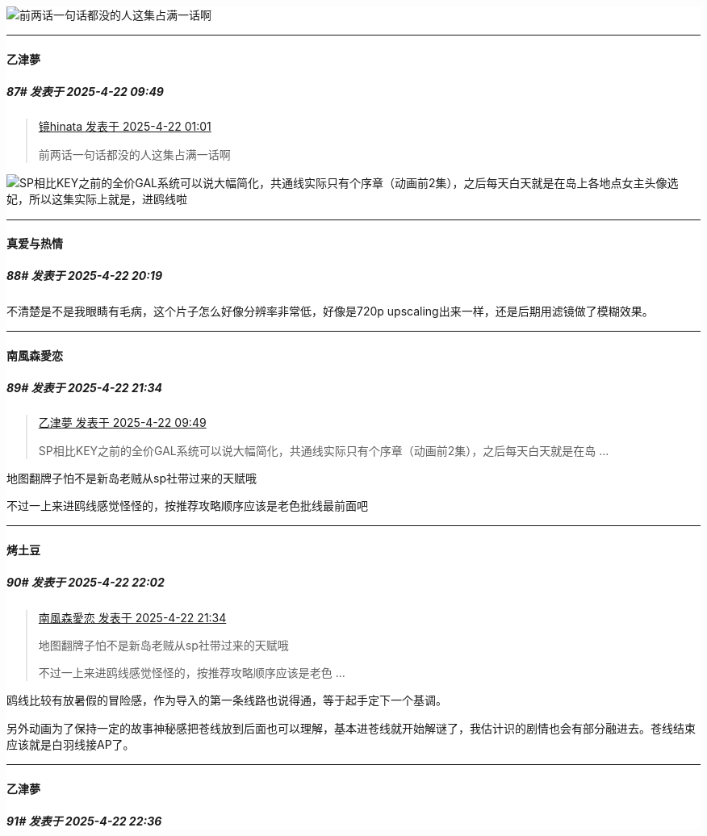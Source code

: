 <img src="https://static.stage1st.com/image/smiley/face2017/009.gif" referrerpolicy="no-referrer">前两话一句话都没的人这集占满一话啊


*****

####  乙津夢  
##### 87#       发表于 2025-4-22 09:49

<blockquote><a href="httphttps://stage1st.com/2b/forum.php?mod=redirect&amp;goto=findpost&amp;pid=67745054&amp;ptid=2044761" target="_blank">镜hinata 发表于 2025-4-22 01:01</a>

前两话一句话都没的人这集占满一话啊</blockquote>
<img src="https://static.stage1st.com/image/smiley/face2017/033.png" referrerpolicy="no-referrer">SP相比KEY之前的全价GAL系统可以说大幅简化，共通线实际只有个序章（动画前2集），之后每天白天就是在岛上各地点女主头像选妃，所以这集实际上就是，进鸥线啦


*****

####  真爱与热情  
##### 88#       发表于 2025-4-22 20:19

不清楚是不是我眼睛有毛病，这个片子怎么好像分辨率非常低，好像是720p upscaling出来一样，还是后期用滤镜做了模糊效果。


*****

####  南風森愛恋  
##### 89#       发表于 2025-4-22 21:34

<blockquote><a href="httphttps://stage1st.com/2b/forum.php?mod=redirect&amp;goto=findpost&amp;pid=67745388&amp;ptid=2044761" target="_blank">乙津夢 发表于 2025-4-22 09:49</a>

SP相比KEY之前的全价GAL系统可以说大幅简化，共通线实际只有个序章（动画前2集），之后每天白天就是在岛 ...</blockquote>
地图翻牌子怕不是新岛老贼从sp社带过来的天赋哦

不过一上来进鸥线感觉怪怪的，按推荐攻略顺序应该是老色批线最前面吧


*****

####  烤土豆  
##### 90#       发表于 2025-4-22 22:02

<blockquote><a href="httphttps://stage1st.com/2b/forum.php?mod=redirect&amp;goto=findpost&amp;pid=67747135&amp;ptid=2044761" target="_blank">南風森愛恋 发表于 2025-4-22 21:34</a>

地图翻牌子怕不是新岛老贼从sp社带过来的天赋哦

不过一上来进鸥线感觉怪怪的，按推荐攻略顺序应该是老色 ...</blockquote>
鸥线比较有放暑假的冒险感，作为导入的第一条线路也说得通，等于起手定下一个基调。

另外动画为了保持一定的故事神秘感把苍线放到后面也可以理解，基本进苍线就开始解谜了，我估计识的剧情也会有部分融进去。苍线结束应该就是白羽线接AP了。


*****

####  乙津夢  
##### 91#       发表于 2025-4-22 22:36
